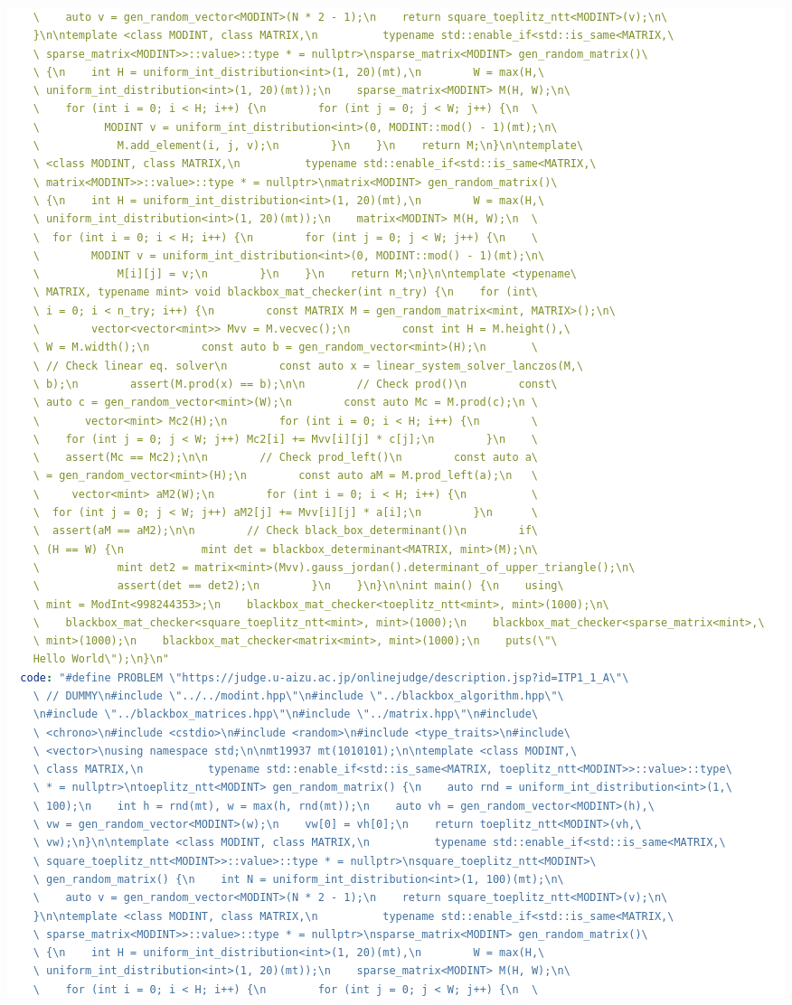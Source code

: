 ```yaml
    \    auto v = gen_random_vector<MODINT>(N * 2 - 1);\n    return square_toeplitz_ntt<MODINT>(v);\n\
    }\n\ntemplate <class MODINT, class MATRIX,\n          typename std::enable_if<std::is_same<MATRIX,\
    \ sparse_matrix<MODINT>>::value>::type * = nullptr>\nsparse_matrix<MODINT> gen_random_matrix()\
    \ {\n    int H = uniform_int_distribution<int>(1, 20)(mt),\n        W = max(H,\
    \ uniform_int_distribution<int>(1, 20)(mt));\n    sparse_matrix<MODINT> M(H, W);\n\
    \    for (int i = 0; i < H; i++) {\n        for (int j = 0; j < W; j++) {\n  \
    \          MODINT v = uniform_int_distribution<int>(0, MODINT::mod() - 1)(mt);\n\
    \            M.add_element(i, j, v);\n        }\n    }\n    return M;\n}\n\ntemplate\
    \ <class MODINT, class MATRIX,\n          typename std::enable_if<std::is_same<MATRIX,\
    \ matrix<MODINT>>::value>::type * = nullptr>\nmatrix<MODINT> gen_random_matrix()\
    \ {\n    int H = uniform_int_distribution<int>(1, 20)(mt),\n        W = max(H,\
    \ uniform_int_distribution<int>(1, 20)(mt));\n    matrix<MODINT> M(H, W);\n  \
    \  for (int i = 0; i < H; i++) {\n        for (int j = 0; j < W; j++) {\n    \
    \        MODINT v = uniform_int_distribution<int>(0, MODINT::mod() - 1)(mt);\n\
    \            M[i][j] = v;\n        }\n    }\n    return M;\n}\n\ntemplate <typename\
    \ MATRIX, typename mint> void blackbox_mat_checker(int n_try) {\n    for (int\
    \ i = 0; i < n_try; i++) {\n        const MATRIX M = gen_random_matrix<mint, MATRIX>();\n\
    \        vector<vector<mint>> Mvv = M.vecvec();\n        const int H = M.height(),\
    \ W = M.width();\n        const auto b = gen_random_vector<mint>(H);\n       \
    \ // Check linear eq. solver\n        const auto x = linear_system_solver_lanczos(M,\
    \ b);\n        assert(M.prod(x) == b);\n\n        // Check prod()\n        const\
    \ auto c = gen_random_vector<mint>(W);\n        const auto Mc = M.prod(c);\n \
    \       vector<mint> Mc2(H);\n        for (int i = 0; i < H; i++) {\n        \
    \    for (int j = 0; j < W; j++) Mc2[i] += Mvv[i][j] * c[j];\n        }\n    \
    \    assert(Mc == Mc2);\n\n        // Check prod_left()\n        const auto a\
    \ = gen_random_vector<mint>(H);\n        const auto aM = M.prod_left(a);\n   \
    \     vector<mint> aM2(W);\n        for (int i = 0; i < H; i++) {\n          \
    \  for (int j = 0; j < W; j++) aM2[j] += Mvv[i][j] * a[i];\n        }\n      \
    \  assert(aM == aM2);\n\n        // Check black_box_determinant()\n        if\
    \ (H == W) {\n            mint det = blackbox_determinant<MATRIX, mint>(M);\n\
    \            mint det2 = matrix<mint>(Mvv).gauss_jordan().determinant_of_upper_triangle();\n\
    \            assert(det == det2);\n        }\n    }\n}\n\nint main() {\n    using\
    \ mint = ModInt<998244353>;\n    blackbox_mat_checker<toeplitz_ntt<mint>, mint>(1000);\n\
    \    blackbox_mat_checker<square_toeplitz_ntt<mint>, mint>(1000);\n    blackbox_mat_checker<sparse_matrix<mint>,\
    \ mint>(1000);\n    blackbox_mat_checker<matrix<mint>, mint>(1000);\n    puts(\"\
    Hello World\");\n}\n"
  code: "#define PROBLEM \"https://judge.u-aizu.ac.jp/onlinejudge/description.jsp?id=ITP1_1_A\"\
    \ // DUMMY\n#include \"../../modint.hpp\"\n#include \"../blackbox_algorithm.hpp\"\
    \n#include \"../blackbox_matrices.hpp\"\n#include \"../matrix.hpp\"\n#include\
    \ <chrono>\n#include <cstdio>\n#include <random>\n#include <type_traits>\n#include\
    \ <vector>\nusing namespace std;\n\nmt19937 mt(1010101);\n\ntemplate <class MODINT,\
    \ class MATRIX,\n          typename std::enable_if<std::is_same<MATRIX, toeplitz_ntt<MODINT>>::value>::type\
    \ * = nullptr>\ntoeplitz_ntt<MODINT> gen_random_matrix() {\n    auto rnd = uniform_int_distribution<int>(1,\
    \ 100);\n    int h = rnd(mt), w = max(h, rnd(mt));\n    auto vh = gen_random_vector<MODINT>(h),\
    \ vw = gen_random_vector<MODINT>(w);\n    vw[0] = vh[0];\n    return toeplitz_ntt<MODINT>(vh,\
    \ vw);\n}\n\ntemplate <class MODINT, class MATRIX,\n          typename std::enable_if<std::is_same<MATRIX,\
    \ square_toeplitz_ntt<MODINT>>::value>::type * = nullptr>\nsquare_toeplitz_ntt<MODINT>\
    \ gen_random_matrix() {\n    int N = uniform_int_distribution<int>(1, 100)(mt);\n\
    \    auto v = gen_random_vector<MODINT>(N * 2 - 1);\n    return square_toeplitz_ntt<MODINT>(v);\n\
    }\n\ntemplate <class MODINT, class MATRIX,\n          typename std::enable_if<std::is_same<MATRIX,\
    \ sparse_matrix<MODINT>>::value>::type * = nullptr>\nsparse_matrix<MODINT> gen_random_matrix()\
    \ {\n    int H = uniform_int_distribution<int>(1, 20)(mt),\n        W = max(H,\
    \ uniform_int_distribution<int>(1, 20)(mt));\n    sparse_matrix<MODINT> M(H, W);\n\
    \    for (int i = 0; i < H; i++) {\n        for (int j = 0; j < W; j++) {\n  \
```